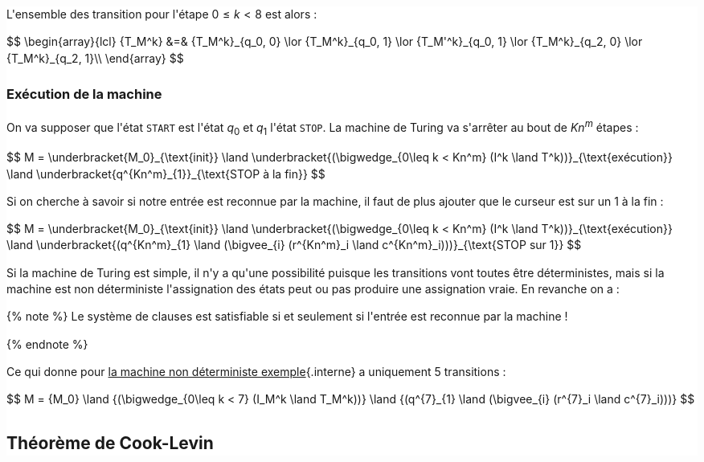 L'ensemble des transition pour l'étape $0 \leq k <8$ est alors :

<div>
$$
\begin{array}{lcl}
{T_M^k} &=& {T_M^k}_{q_0, 0} \lor {T_M^k}_{q_0, 1} \lor {T_M'^k}_{q_0, 1} \lor {T_M^k}_{q_2, 0} \lor {T_M^k}_{q_2, 1}\\
\end{array}
$$
</div>

### Exécution de la machine

On va supposer que l'état `START` est l'état $q_0$ et $q_{1}$ l'état `STOP`. La machine de Turing va s'arrêter au bout de $Kn^m$ étapes :

<div>
$$
M = \underbracket{M_0}_{\text{init}} \land \underbracket{(\bigwedge_{0\leq k < Kn^m} (I^k \land T^k))}_{\text{exécution}} \land \underbracket{q^{Kn^m}_{1}}_{\text{STOP à la fin}}
$$
</div>

Si on cherche à savoir si notre entrée est reconnue par la machine, il faut de plus ajouter que le curseur est sur un 1 à la fin :

<div>
$$
M = \underbracket{M_0}_{\text{init}} \land \underbracket{(\bigwedge_{0\leq k < Kn^m} (I^k \land T^k))}_{\text{exécution}} \land \underbracket{(q^{Kn^m}_{1} \land (\bigvee_{i} (r^{Kn^m}_i \land c^{Kn^m}_i)))}_{\text{STOP sur 1}}
$$
</div>

Si la machine de Turing est simple, il n'y a qu'une possibilité puisque les transitions vont toutes être déterministes, mais si la machine est non déterministe l'assignation des états peut ou pas produire une assignation vraie. En revanche on a :

{% note %}
Le système de clauses est satisfiable si et seulement si l'entrée est reconnue par la machine !

{% endnote %}

Ce qui donne pour [la machine non déterministe exemple](../Turing-non-déterministe/#exemple){.interne} a uniquement 5 transitions :

<div>
$$
M = {M_0} \land {(\bigwedge_{0\leq k < 7} (I_M^k \land T_M^k))} \land {(q^{7}_{1} \land (\bigvee_{i} (r^{7}_i \land c^{7}_i)))}
$$
</div>

## Théorème de Cook-Levin
